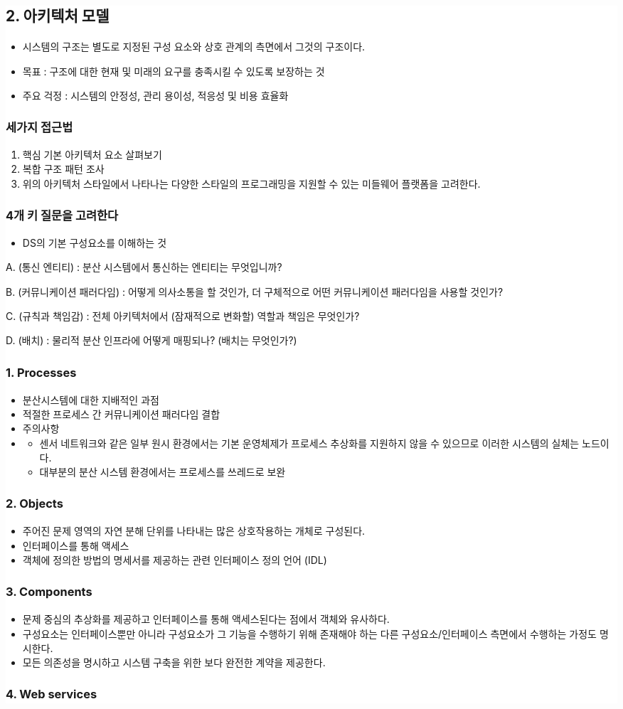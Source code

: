 
## 2. 아키텍처 모델

- 시스템의 구조는 별도로 지정된 구성 요소와 상호 관계의 측면에서 그것의 구조이다.

- 목표 : 구조에 대한 현재 및 미래의 요구를 충족시킬 수 있도록 보장하는 것
- 주요 걱정 : 시스템의 안정성, 관리 용이성, 적응성 및 비용 효율화



### 세가지 접근법

1. 핵심 기본 아키텍처 요소 살펴보기
2. 복합 구조 패턴 조사
3. 위의 아키텍처 스타일에서 나타나는 다양한 스타일의 프로그래밍을 지원할 수 있는 미들웨어 플랫폼을 고려한다.



### 4개 키 질문을 고려한다

- DS의 기본 구성요소를 이해하는 것

A. (통신 엔티티) : 분산 시스템에서 통신하는 엔티티는 무엇입니까?

B. (커뮤니케이션 패러다임) : 어떻게 의사소통을 할 것인가, 더 구체적으로 어떤 커뮤니케이션 패러다임을 사용할 것인가?

C. (규칙과 책임감) : 전체 아키텍처에서 (잠재적으로 변화할) 역할과 책임은 무엇인가?

D. (배치) : 물리적 분산 인프라에 어떻게 매핑되나? (배치는 무엇인가?)





### 1. Processes

- 분산시스템에 대한 지배적인 과점
- 적절한 프로세스 간 커뮤니케이션 패러다임 결합
- 주의사항
- - 센서 네트워크와 같은 일부 원시 환경에서는 기본 운영체제가 프로세스 추상화를 지원하지 않을 수 있으므로 이러한 시스템의 실체는 노드이다.
  - 대부분의 분산 시스템 환경에서는 프로세스를 쓰레드로 보완



### 2. Objects

- 주어진 문제 영역의 자연 분해 단위를 나타내는 많은 상호작용하는 개체로 구성된다.
- 인터페이스를 통해 액세스
- 객체에 정의한 방법의 명세서를 제공하는 관련 인터페이스 정의 언어 (IDL)



### 3. Components

- 문제 중심의 추상화를 제공하고 인터페이스를 통해 액세스된다는 점에서 객체와 유사하다.
- 구성요소는 인터페이스뿐만 아니라 구성요소가 그 기능을 수행하기 위해 존재해야 하는 다른 구성요소/인터페이스 측면에서 수행하는 가정도 명시한다.
- 모든 의존성을 명시하고 시스템 구축을 위한 보다 완전한 계약을 제공한다.



### 4. Web services
